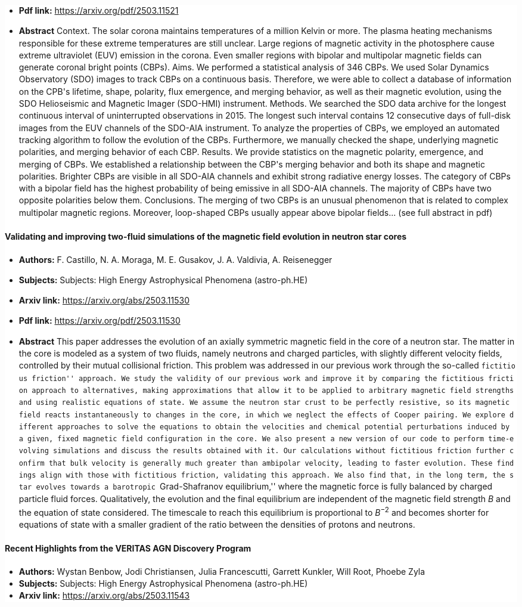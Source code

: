  - **Pdf link:** https://arxiv.org/pdf/2503.11521

 - **Abstract**
 Context. The solar corona maintains temperatures of a million Kelvin or more. The plasma heating mechanisms responsible for these extreme temperatures are still unclear. Large regions of magnetic activity in the photosphere cause extreme ultraviolet (EUV) emission in the corona. Even smaller regions with bipolar and multipolar magnetic fields can generate coronal bright points (CBPs). Aims. We performed a statistical analysis of 346 CBPs. We used Solar Dynamics Observatory (SDO) images to track CBPs on a continuous basis. Therefore, we were able to collect a database of information on the CPB's lifetime, shape, polarity, flux emergence, and merging behavior, as well as their magnetic evolution, using the SDO Helioseismic and Magnetic Imager (SDO-HMI) instrument. Methods. We searched the SDO data archive for the longest continuous interval of uninterrupted observations in 2015. The longest such interval contains 12 consecutive days of full-disk images from the EUV channels of the SDO-AIA instrument. To analyze the properties of CBPs, we employed an automated tracking algorithm to follow the evolution of the CBPs. Furthermore, we manually checked the shape, underlying magnetic polarities, and merging behavior of each CBP. Results. We provide statistics on the magnetic polarity, emergence, and merging of CBPs. We established a relationship between the CBP's merging behavior and both its shape and magnetic polarities. Brighter CBPs are visible in all SDO-AIA channels and exhibit strong radiative energy losses. The category of CBPs with a bipolar field has the highest probability of being emissive in all SDO-AIA channels. The majority of CBPs have two opposite polarities below them. Conclusions. The merging of two CBPs is an unusual phenomenon that is related to complex multipolar magnetic regions. Moreover, loop-shaped CBPs usually appear above bipolar fields... (see full abstract in pdf)
#### Validating and improving two-fluid simulations of the magnetic field evolution in neutron star cores
 - **Authors:** F. Castillo, N. A. Moraga, M. E. Gusakov, J. A. Valdivia, A. Reisenegger
 - **Subjects:** Subjects:
High Energy Astrophysical Phenomena (astro-ph.HE)
 - **Arxiv link:** https://arxiv.org/abs/2503.11530

 - **Pdf link:** https://arxiv.org/pdf/2503.11530

 - **Abstract**
 This paper addresses the evolution of an axially symmetric magnetic field in the core of a neutron star. The matter in the core is modeled as a system of two fluids, namely neutrons and charged particles, with slightly different velocity fields, controlled by their mutual collisional friction. This problem was addressed in our previous work through the so-called ``fictitious friction'' approach. We study the validity of our previous work and improve it by comparing the fictitious friction approach to alternatives, making approximations that allow it to be applied to arbitrary magnetic field strengths and using realistic equations of state. We assume the neutron star crust to be perfectly resistive, so its magnetic field reacts instantaneously to changes in the core, in which we neglect the effects of Cooper pairing. We explore different approaches to solve the equations to obtain the velocities and chemical potential perturbations induced by a given, fixed magnetic field configuration in the core. We also present a new version of our code to perform time-evolving simulations and discuss the results obtained with it. Our calculations without fictitious friction further confirm that bulk velocity is generally much greater than ambipolar velocity, leading to faster evolution. These findings align with those with fictitious friction, validating this approach. We also find that, in the long term, the star evolves towards a barotropic ``Grad-Shafranov equilibrium,'' where the magnetic force is fully balanced by charged particle fluid forces. Qualitatively, the evolution and the final equilibrium are independent of the magnetic field strength $B$ and the equation of state considered. The timescale to reach this equilibrium is proportional to $B^{-2}$ and becomes shorter for equations of state with a smaller gradient of the ratio between the densities of protons and neutrons.
#### Recent Highlights from the VERITAS AGN Discovery Program
 - **Authors:** Wystan Benbow, Jodi Christiansen, Julia Francescutti, Garrett Kunkler, Will Root, Phoebe Zyla
 - **Subjects:** Subjects:
High Energy Astrophysical Phenomena (astro-ph.HE)
 - **Arxiv link:** https://arxiv.org/abs/2503.11543
